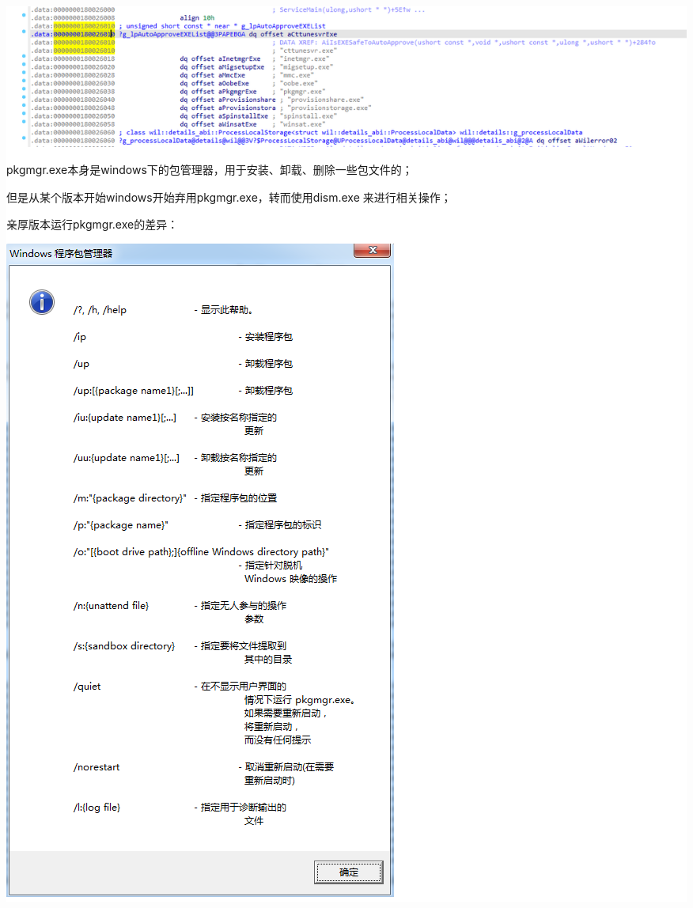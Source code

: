 ![image-20240718170726185](/img/BypassUAC_白名单_pkgmgr_dll劫持/image-20240718170726185.png)

pkgmgr.exe本身是windows下的包管理器，用于安装、卸载、删除一些包文件的；

但是从某个版本开始windows开始弃用pkgmgr.exe，转而使用dism.exe 来进行相关操作；

亲厚版本运行pkgmgr.exe的差异：

![image-20240718172134233](/img/BypassUAC_白名单_pkgmgr_dll劫持/image-20240718172134233.png)
